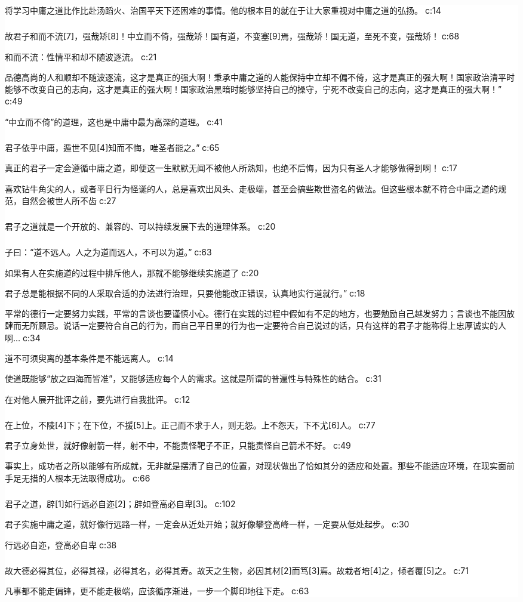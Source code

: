 将学习中庸之道比作比赴汤蹈火、治国平天下还困难的事情。他的根本目的就在于让大家重视对中庸之道的弘扬。 c:14

### 

故君子和而不流[7]，强哉矫[8]！中立而不倚，强哉矫！国有道，不变塞[9]焉，强哉矫！国无道，至死不变，强哉矫！ c:68

和而不流：性情平和却不随波逐流。 c:21

品德高尚的人和顺却不随波逐流，这才是真正的强大啊！秉承中庸之道的人能保持中立却不偏不倚，这才是真正的强大啊！国家政治清平时能够不改变自己的志向，这才是真正的强大啊！国家政治黑暗时能够坚持自己的操守，宁死不改变自己的志向，这才是真正的强大啊！” c:49

“中立而不倚”的道理，这也是中庸中最为高深的道理。 c:41

### 

君子依乎中庸，遁世不见[4]知而不悔，唯圣者能之。” c:65

真正的君子一定会遵循中庸之道，即便这一生默默无闻不被他人所熟知，也绝不后悔，因为只有圣人才能够做得到啊！ c:17

喜欢钻牛角尖的人，或者平日行为怪诞的人，总是喜欢出风头、走极端，甚至会搞些欺世盗名的做法。但这些根本就不符合中庸之道的规范，自然会被世人所不齿 c:27

### 

君子之道就是一个开放的、兼容的、可以持续发展下去的道理体系。 c:20

### 

子曰：“道不远人。人之为道而远人，不可以为道。” c:63

如果有人在实施道的过程中排斥他人，那就不能够继续实施道了 c:20

君子总是能根据不同的人采取合适的办法进行治理，只要他能改正错误，认真地实行道就行。” c:18

平常的德行一定要努力实践，平常的言谈也要谨慎小心。德行在实践的过程中假如有不足的地方，也要勉励自己越发努力；言谈也不能因放肆而无所顾忌。说话一定要符合自己的行为，而自己平日里的行为也一定要符合自己说过的话，只有这样的君子才能称得上忠厚诚实的人啊… c:34

道不可须臾离的基本条件是不能远离人。 c:14

使道既能够“放之四海而皆准”，又能够适应每个人的需求。这就是所谓的普遍性与特殊性的结合。 c:31

在对他人展开批评之前，要先进行自我批评。 c:12

### 

在上位，不陵[4]下；在下位，不援[5]上。正己而不求于人，则无怨。上不怨天，下不尤[6]人。 c:77

君子立身处世，就好像射箭一样，射不中，不能责怪靶子不正，只能责怪自己箭术不好。 c:49

事实上，成功者之所以能够有所成就，无非就是摆清了自己的位置，对现状做出了恰如其分的适应和处置。那些不能适应环境，在现实面前手足无措的人根本无法取得成功。 c:66

### 

君子之道，辟[1]如行远必自迩[2]；辟如登高必自卑[3]。 c:102

君子实施中庸之道，就好像行远路一样，一定会从近处开始；就好像攀登高峰一样，一定要从低处起步。 c:30

行远必自迩，登高必自卑 c:38

### 

故大德必得其位，必得其禄，必得其名，必得其寿。故天之生物，必因其材[2]而笃[3]焉。故栽者培[4]之，倾者覆[5]之。 c:71

凡事都不能走偏锋，更不能走极端，应该循序渐进，一步一个脚印地往下走。 c:63

### 
